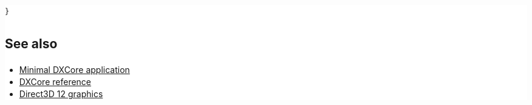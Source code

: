 ```cppwinrt
}
```

## See also

* [Minimal DXCore application](dxcore-source-code.md)
* [DXCore reference](./dxcore-reference.md)
* [Direct3D 12 graphics](../direct3d12/direct3d-12-graphics.md)
